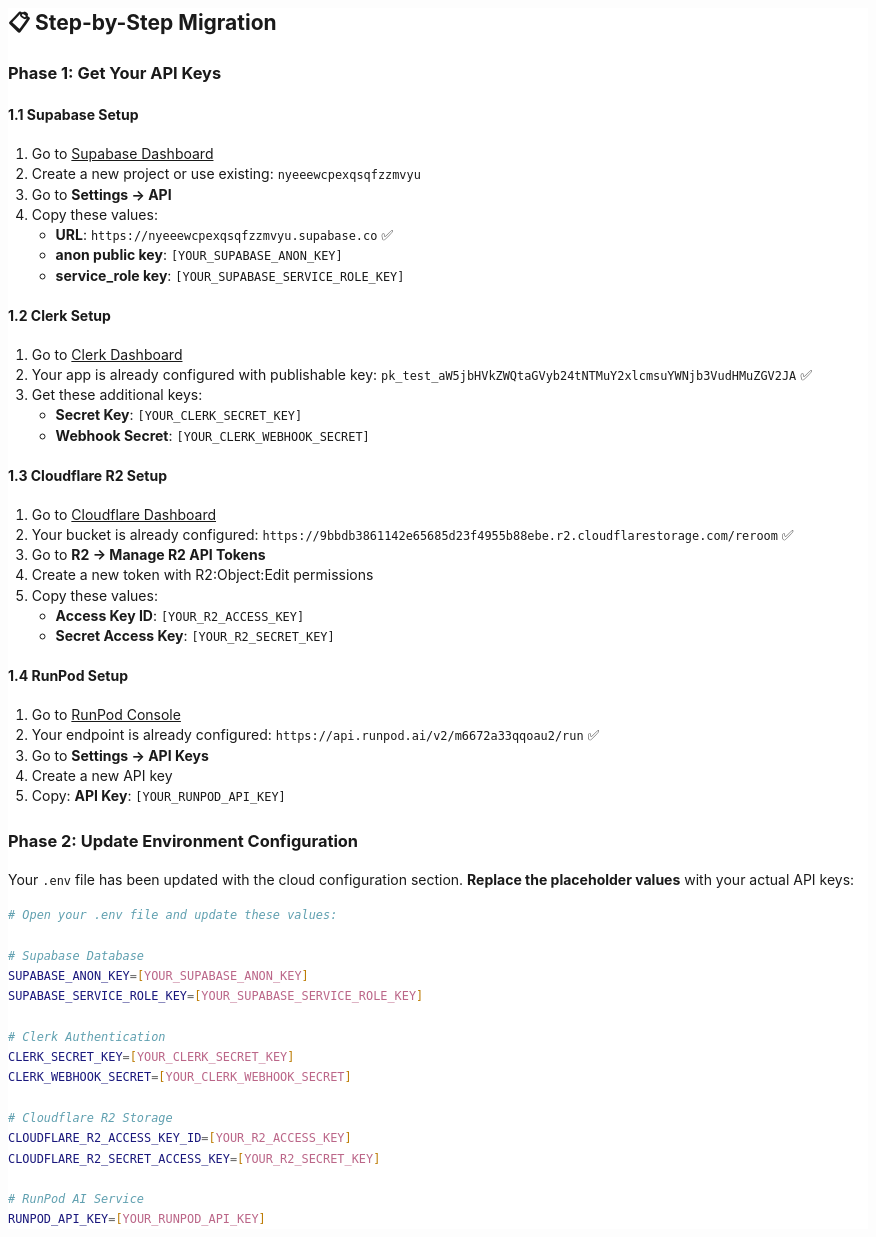 ## 📋 Step-by-Step Migration

### **Phase 1: Get Your API Keys**

#### 1.1 Supabase Setup
1. Go to [Supabase Dashboard](https://supabase.com/dashboard)
2. Create a new project or use existing: `nyeeewcpexqsqfzzmvyu`
3. Go to **Settings → API**
4. Copy these values:
   - **URL**: `https://nyeeewcpexqsqfzzmvyu.supabase.co` ✅
   - **anon public key**: `[YOUR_SUPABASE_ANON_KEY]`
   - **service_role key**: `[YOUR_SUPABASE_SERVICE_ROLE_KEY]`

#### 1.2 Clerk Setup  
1. Go to [Clerk Dashboard](https://dashboard.clerk.com)
2. Your app is already configured with publishable key: `pk_test_aW5jbHVkZWQtaGVyb24tNTMuY2xlcmsuYWNjb3VudHMuZGV2JA` ✅
3. Get these additional keys:
   - **Secret Key**: `[YOUR_CLERK_SECRET_KEY]`
   - **Webhook Secret**: `[YOUR_CLERK_WEBHOOK_SECRET]`

#### 1.3 Cloudflare R2 Setup
1. Go to [Cloudflare Dashboard](https://dash.cloudflare.com)
2. Your bucket is already configured: `https://9bbdb3861142e65685d23f4955b88ebe.r2.cloudflarestorage.com/reroom` ✅
3. Go to **R2 → Manage R2 API Tokens**
4. Create a new token with R2:Object:Edit permissions
5. Copy these values:
   - **Access Key ID**: `[YOUR_R2_ACCESS_KEY]`
   - **Secret Access Key**: `[YOUR_R2_SECRET_KEY]`

#### 1.4 RunPod Setup
1. Go to [RunPod Console](https://www.runpod.io/console)
2. Your endpoint is already configured: `https://api.runpod.ai/v2/m6672a33qqoau2/run` ✅
3. Go to **Settings → API Keys**
4. Create a new API key
5. Copy: **API Key**: `[YOUR_RUNPOD_API_KEY]`

### **Phase 2: Update Environment Configuration**

Your `.env` file has been updated with the cloud configuration section. **Replace the placeholder values** with your actual API keys:

```bash
# Open your .env file and update these values:

# Supabase Database
SUPABASE_ANON_KEY=[YOUR_SUPABASE_ANON_KEY]
SUPABASE_SERVICE_ROLE_KEY=[YOUR_SUPABASE_SERVICE_ROLE_KEY]

# Clerk Authentication  
CLERK_SECRET_KEY=[YOUR_CLERK_SECRET_KEY]
CLERK_WEBHOOK_SECRET=[YOUR_CLERK_WEBHOOK_SECRET]

# Cloudflare R2 Storage
CLOUDFLARE_R2_ACCESS_KEY_ID=[YOUR_R2_ACCESS_KEY]
CLOUDFLARE_R2_SECRET_ACCESS_KEY=[YOUR_R2_SECRET_KEY]

# RunPod AI Service
RUNPOD_API_KEY=[YOUR_RUNPOD_API_KEY]
```
